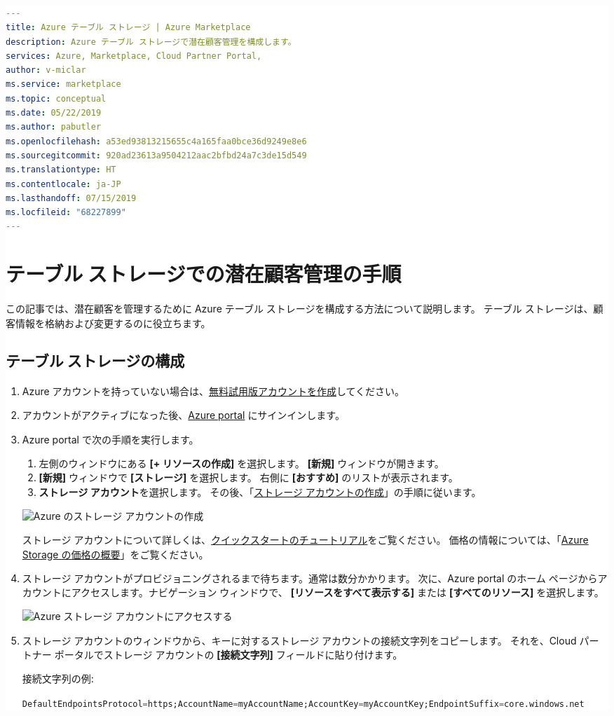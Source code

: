 ```yaml
---
title: Azure テーブル ストレージ | Azure Marketplace
description: Azure テーブル ストレージで潜在顧客管理を構成します。
services: Azure, Marketplace, Cloud Partner Portal,
author: v-miclar
ms.service: marketplace
ms.topic: conceptual
ms.date: 05/22/2019
ms.author: pabutler
ms.openlocfilehash: a53ed93813215655c4a165faa0bce36d9249e8e6
ms.sourcegitcommit: 920ad23613a9504212aac2bfbd24a7c3de15d549
ms.translationtype: HT
ms.contentlocale: ja-JP
ms.lasthandoff: 07/15/2019
ms.locfileid: "68227899"
---
```

# <a name="lead-management-instructions-for-table-storage"></a>テーブル ストレージでの潜在顧客管理の手順

この記事では、潜在顧客を管理するために Azure テーブル ストレージを構成する方法について説明します。 テーブル ストレージは、顧客情報を格納および変更するのに役立ちます。

## <a name="configure-table-storage"></a>テーブル ストレージの構成

1. Azure アカウントを持っていない場合は、[無料試用版アカウントを作成](https://azure.microsoft.com/pricing/free-trial/)してください。
1. アカウントがアクティブになった後、[Azure portal](https://portal.azure.com) にサインインします。
1. Azure portal で次の手順を実行します。  
    1. 左側のウィンドウにある **[+ リソースの作成]** を選択します。 **[新規]** ウィンドウが開きます。
    1. **[新規]** ウィンドウで **[ストレージ]** を選択します。 右側に **[おすすめ]** のリストが表示されます。
    1. **ストレージ アカウント**を選択します。 その後、「[ストレージ アカウントの作成](https://docs.microsoft.com/azure/storage/common/storage-quickstart-create-account?tabs=azure-portal)」の手順に従います。

    ![Azure のストレージ アカウントの作成](./media/cloud-partner-portal-lead-management-instructions-azure-table/azurestoragecreate.png)

    ストレージ アカウントについて詳しくは、[クイックスタートのチュートリアル](https://docs.microsoft.com/azure/storage/)をご覧ください。 価格の情報については、「[Azure Storage の価格の概要](https://azure.microsoft.com/pricing/details/storage/)」をご覧ください。

1. ストレージ アカウントがプロビジョニングされるまで待ちます。通常は数分かかります。 次に、Azure portal のホーム ページからアカウントにアクセスします。ナビゲーション ウィンドウで、 **[リソースをすべて表示する]** または **[すべてのリソース]** を選択します。

    ![Azure ストレージ アカウントにアクセスする](./media/cloud-partner-portal-lead-management-instructions-azure-table/azure-storage-access.png)

1. ストレージ アカウントのウィンドウから、キーに対するストレージ アカウントの接続文字列をコピーします。 それを、Cloud パートナー ポータルでストレージ アカウントの **[接続文字列]** フィールドに貼り付けます。

    接続文字列の例:

    ```sql
    DefaultEndpointsProtocol=https;AccountName=myAccountName;AccountKey=myAccountKey;EndpointSuffix=core.windows.net
    ```

